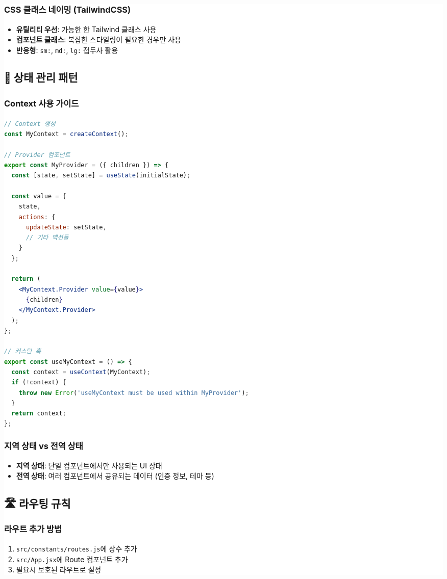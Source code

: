 ### CSS 클래스 네이밍 (TailwindCSS)
- **유틸리티 우선**: 가능한 한 Tailwind 클래스 사용
- **컴포넌트 클래스**: 복잡한 스타일링이 필요한 경우만 사용
- **반응형**: `sm:`, `md:`, `lg:` 접두사 활용

## 🔄 상태 관리 패턴

### Context 사용 가이드
```jsx
// Context 생성
const MyContext = createContext();

// Provider 컴포넌트
export const MyProvider = ({ children }) => {
  const [state, setState] = useState(initialState);

  const value = {
    state,
    actions: {
      updateState: setState,
      // 기타 액션들
    }
  };

  return (
    <MyContext.Provider value={value}>
      {children}
    </MyContext.Provider>
  );
};

// 커스텀 훅
export const useMyContext = () => {
  const context = useContext(MyContext);
  if (!context) {
    throw new Error('useMyContext must be used within MyProvider');
  }
  return context;
};
```

### 지역 상태 vs 전역 상태
- **지역 상태**: 단일 컴포넌트에서만 사용되는 UI 상태
- **전역 상태**: 여러 컴포넌트에서 공유되는 데이터 (인증 정보, 테마 등)

## 🛣 라우팅 규칙

### 라우트 추가 방법
1. `src/constants/routes.js`에 상수 추가
2. `src/App.jsx`에 Route 컴포넌트 추가
3. 필요시 보호된 라우트로 설정

